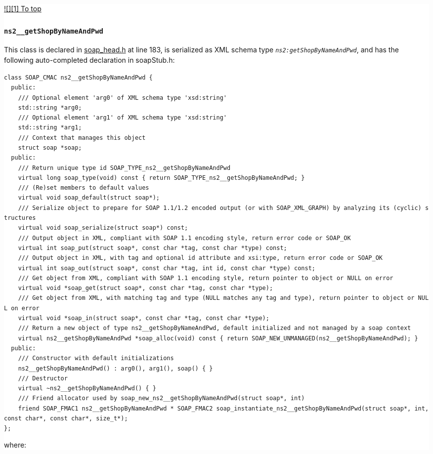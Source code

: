 [![][1] To top](#)


<a name="ns2__getShopByNameAndPwd"></a>

### `ns2__getShopByNameAndPwd`

This class is declared in [soap_head.h](soap_head.h) at line 183, is serialized as XML schema type *`ns2:getShopByNameAndPwd`*, and has the following auto-completed declaration in soapStub.h:

    class SOAP_CMAC ns2__getShopByNameAndPwd {
      public:
        /// Optional element 'arg0' of XML schema type 'xsd:string'
        std::string *arg0;
        /// Optional element 'arg1' of XML schema type 'xsd:string'
        std::string *arg1;
        /// Context that manages this object
        struct soap *soap;
      public:
        /// Return unique type id SOAP_TYPE_ns2__getShopByNameAndPwd
        virtual long soap_type(void) const { return SOAP_TYPE_ns2__getShopByNameAndPwd; }
        /// (Re)set members to default values
        virtual void soap_default(struct soap*);
        /// Serialize object to prepare for SOAP 1.1/1.2 encoded output (or with SOAP_XML_GRAPH) by analyzing its (cyclic) structures
        virtual void soap_serialize(struct soap*) const;
        /// Output object in XML, compliant with SOAP 1.1 encoding style, return error code or SOAP_OK
        virtual int soap_put(struct soap*, const char *tag, const char *type) const;
        /// Output object in XML, with tag and optional id attribute and xsi:type, return error code or SOAP_OK
        virtual int soap_out(struct soap*, const char *tag, int id, const char *type) const;
        /// Get object from XML, compliant with SOAP 1.1 encoding style, return pointer to object or NULL on error
        virtual void *soap_get(struct soap*, const char *tag, const char *type);
        /// Get object from XML, with matching tag and type (NULL matches any tag and type), return pointer to object or NULL on error
        virtual void *soap_in(struct soap*, const char *tag, const char *type);
        /// Return a new object of type ns2__getShopByNameAndPwd, default initialized and not managed by a soap context
        virtual ns2__getShopByNameAndPwd *soap_alloc(void) const { return SOAP_NEW_UNMANAGED(ns2__getShopByNameAndPwd); }
      public:
        /// Constructor with default initializations
        ns2__getShopByNameAndPwd() : arg0(), arg1(), soap() { }
        /// Destructor
        virtual ~ns2__getShopByNameAndPwd() { }
        /// Friend allocator used by soap_new_ns2__getShopByNameAndPwd(struct soap*, int)
        friend SOAP_FMAC1 ns2__getShopByNameAndPwd * SOAP_FMAC2 soap_instantiate_ns2__getShopByNameAndPwd(struct soap*, int, const char*, const char*, size_t*);
    };

where:
